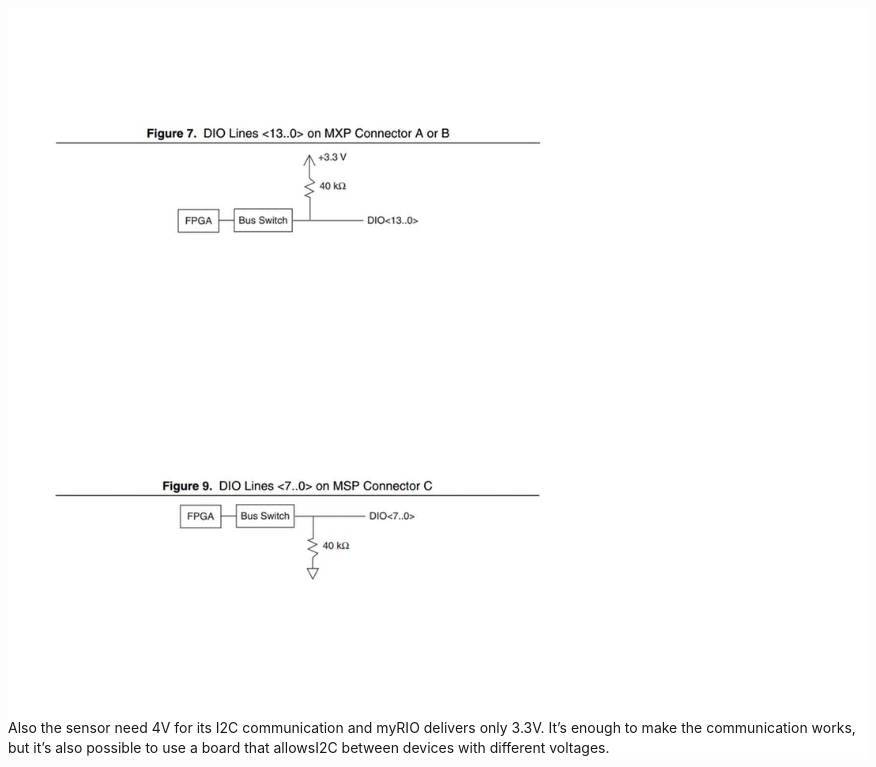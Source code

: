 <a href="url"><img src="/docs/images/image14.png" align="center" height="348" width="587"></a>
<a href="url"><img src="/docs/images/image15.png" align="center" height="348" width="587"></a>

Also the sensor need 4V for its I2C communication and myRIO delivers only 3.3V. It’s enough to make the communication works, but it’s also possible to use a board that allowsI2C between devices with different voltages.
